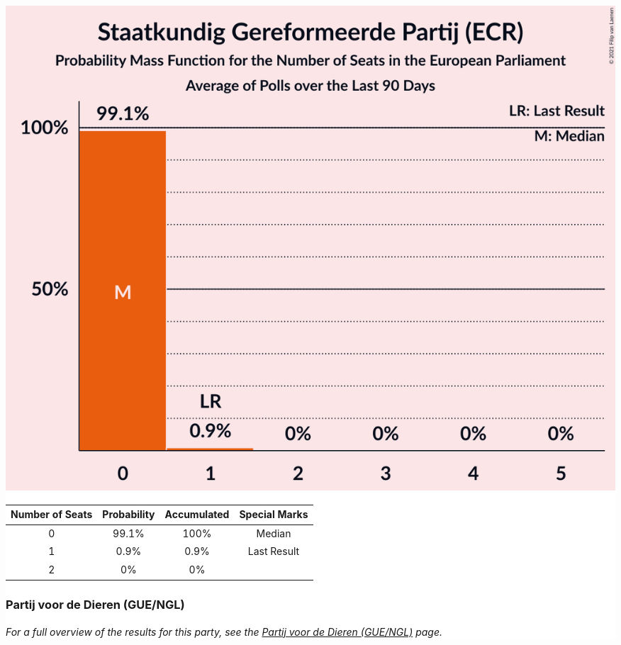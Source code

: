 ![Graph with seats probability mass function not yet produced](average-2021-02-28-seats-pmf-staatkundiggereformeerdepartijecr.png "Seats Probability Mass Function")

| Number of Seats | Probability | Accumulated | Special Marks |
|:---------------:|:-----------:|:-----------:|:-------------:|
| 0 | 99.1% | 100% | Median |
| 1 | 0.9% | 0.9% | Last Result |
| 2 | 0% | 0% |  |

### Partij voor de Dieren (GUE/NGL)

*For a full overview of the results for this party, see the [Partij voor de Dieren (GUE/NGL)](party-partijvoordedierenguengl.html) page.*
